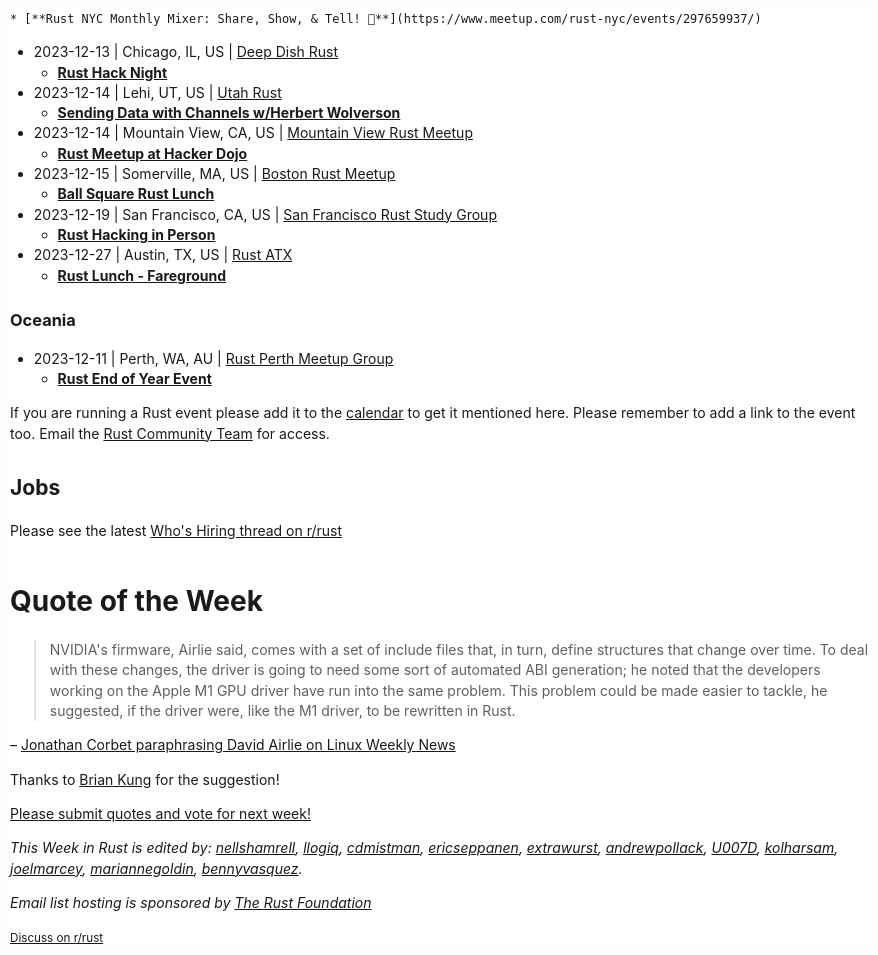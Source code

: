     * [**Rust NYC Monthly Mixer: Share, Show, & Tell! 🦀**](https://www.meetup.com/rust-nyc/events/297659937/)
* 2023-12-13 | Chicago, IL, US | [Deep Dish Rust](https://www.meetup.com/deep-dish-rust/)
    * [**Rust Hack Night**](https://www.meetup.com/deep-dish-rust/events/297671182/)
* 2023-12-14 | Lehi, UT, US | [Utah Rust](https://www.meetup.com/utah-rust/)
    * [**Sending Data with Channels w/Herbert Wolverson**](https://www.meetup.com/utah-rust/events/297720170/)
* 2023-12-14 | Mountain View, CA, US | [Mountain View Rust Meetup](https://www.meetup.com/mv-rust-meetup/)
    * [**Rust Meetup at Hacker Dojo**](https://www.meetup.com/mv-rust-meetup/events/297628069/)
* 2023-12-15 | Somerville, MA, US | [Boston Rust Meetup](https://www.meetup.com/bostonrust/)
    * [**Ball Square Rust Lunch**](https://www.meetup.com/bostonrust/events/297633899/)
* 2023-12-19 | San Francisco, CA, US | [San Francisco Rust Study Group](https://www.meetup.com/san-francisco-rust-study-group)
    * [**Rust Hacking in Person**](https://www.meetup.com/san-francisco-rust-study-group/events/vwljctyfcqbzb/)
* 2023-12-27 | Austin, TX, US | [Rust ATX](https://www.meetup.com/rust-atx/)
    * [**Rust Lunch - Fareground**](https://www.meetup.com/rust-atx/events/xvkdgtyfcqbkc/)

### Oceania

* 2023-12-11 | Perth, WA, AU | [Rust Perth Meetup Group](https://www.meetup.com/perth-rust-meetup-group/)
    * [**Rust End of Year Event**](https://www.meetup.com/perth-rust-meetup-group/events/297191089/)

If you are running a Rust event please add it to the [calendar] to get
it mentioned here. Please remember to add a link to the event too.
Email the [Rust Community Team][community] for access.

[calendar]: https://www.google.com/calendar/embed?src=apd9vmbc22egenmtu5l6c5jbfc%40group.calendar.google.com
[community]: mailto:community-team@rust-lang.org

## Jobs


Please see the latest [Who's Hiring thread on r/rust](INSERT_LINK_HERE)

# Quote of the Week

> NVIDIA's firmware, Airlie said, comes with a set of include files that, in turn, define structures that change over time. To deal with these changes, the driver is going to need some sort of automated ABI generation; he noted that the developers working on the Apple M1 GPU driver have run into the same problem. This problem could be made easier to tackle, he suggested, if the driver were, like the M1 driver, to be rewritten in Rust.

– [Jonathan Corbet paraphrasing David Airlie on Linux Weekly News](https://lwn.net/SubscriberLink/953144/b85b695d0c760692)

Thanks to [Brian Kung](https://users.rust-lang.org/t/twir-quote-of-the-week/328/1494) for the suggestion!

[Please submit quotes and vote for next week!](https://users.rust-lang.org/t/twir-quote-of-the-week/328)

*This Week in Rust is edited by: [nellshamrell](https://github.com/nellshamrell), [llogiq](https://github.com/llogiq), [cdmistman](https://github.com/cdmistman), [ericseppanen](https://github.com/ericseppanen), [extrawurst](https://github.com/extrawurst), [andrewpollack](https://github.com/andrewpollack), [U007D](https://github.com/U007D), [kolharsam](https://github.com/kolharsam), [joelmarcey](https://github.com/joelmarcey), [mariannegoldin](https://github.com/mariannegoldin), [bennyvasquez](https://github.com/bennyvasquez).*

*Email list hosting is sponsored by [The Rust Foundation](https://foundation.rust-lang.org/)*

<small>[Discuss on r/rust](REDDIT_LINK_HERE)</small>


[submit_crate]: https://users.rust-lang.org/t/crate-of-the-week/2704
[guidelines]: https://users.rust-lang.org/t/twir-call-for-participation/4821
[merged]: https://github.com/search?q=is%3Apr+org%3Arust-lang+is%3Amerged+merged%3A2023-11-27..2023-12-04